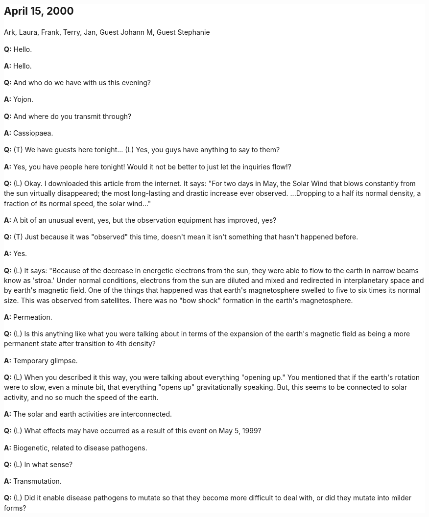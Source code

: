## April 15, 2000
Ark, Laura, Frank, Terry, Jan, Guest Johann M, Guest Stephanie

**Q:** Hello.

**A:** Hello.

**Q:** And who do we have with us this evening?

**A:** Yojon.

**Q:** And where do you transmit through?

**A:** Cassiopaea.

**Q:** (T) We have guests here tonight... (L) Yes, you guys have anything to say to them?

**A:** Yes, you have people here tonight! Would it not be better to just let the inquiries flow!?

**Q:** (L) Okay. I downloaded this article from the internet. It says: "For two days in May, the Solar Wind that blows constantly from the sun virtually disappeared; the most long-lasting and drastic increase ever observed. ...Dropping to a half its normal density, a fraction of its normal speed, the solar wind..."

**A:** A bit of an unusual event, yes, but the observation equipment has improved, yes?

**Q:** (T) Just because it was "observed" this time, doesn't mean it isn't something that hasn't happened before.

**A:** Yes.

**Q:** (L) It says: "Because of the decrease in energetic electrons from the sun, they were able to flow to the earth in narrow beams know as 'stroa.' Under normal conditions, electrons from the sun are diluted and mixed and redirected in interplanetary space and by earth's magnetic field. One of the things that happened was that earth's magnetosphere swelled to five to six times its normal size. This was observed from satellites. There was no "bow shock" formation in the earth's magnetosphere.

**A:** Permeation.

**Q:** (L) Is this anything like what you were talking about in terms of the expansion of the earth's magnetic field as being a more permanent state after transition to 4th density?

**A:** Temporary glimpse.

**Q:** (L) When you described it this way, you were talking about everything "opening up." You mentioned that if the earth's rotation were to slow, even a minute bit, that everything "opens up" gravitationally speaking. But, this seems to be connected to solar activity, and no so much the speed of the earth.

**A:** The solar and earth activities are interconnected.

**Q:** (L) What effects may have occurred as a result of this event on May 5, 1999?

**A:** Biogenetic, related to disease pathogens.

**Q:** (L) In what sense?

**A:** Transmutation.

**Q:** (L) Did it enable disease pathogens to mutate so that they become more difficult to deal with, or did they mutate into milder forms?
